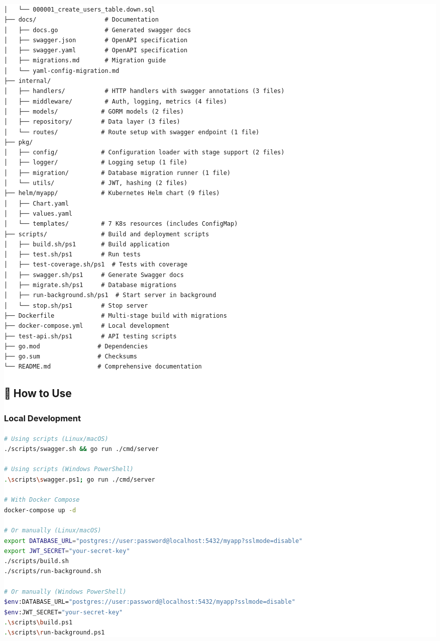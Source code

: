 ```
│   └── 000001_create_users_table.down.sql
├── docs/                   # Documentation
│   ├── docs.go             # Generated swagger docs
│   ├── swagger.json        # OpenAPI specification
│   ├── swagger.yaml        # OpenAPI specification
│   ├── migrations.md       # Migration guide
│   └── yaml-config-migration.md
├── internal/
│   ├── handlers/           # HTTP handlers with swagger annotations (3 files)
│   ├── middleware/         # Auth, logging, metrics (4 files)
│   ├── models/            # GORM models (2 files)
│   ├── repository/        # Data layer (3 files)
│   └── routes/            # Route setup with swagger endpoint (1 file)
├── pkg/
│   ├── config/            # Configuration loader with stage support (2 files)
│   ├── logger/            # Logging setup (1 file)
│   ├── migration/         # Database migration runner (1 file)
│   └── utils/             # JWT, hashing (2 files)
├── helm/myapp/            # Kubernetes Helm chart (9 files)
│   ├── Chart.yaml
│   ├── values.yaml
│   └── templates/         # 7 K8s resources (includes ConfigMap)
├── scripts/               # Build and deployment scripts
│   ├── build.sh/ps1       # Build application
│   ├── test.sh/ps1        # Run tests
│   ├── test-coverage.sh/ps1  # Tests with coverage
│   ├── swagger.sh/ps1     # Generate Swagger docs
│   ├── migrate.sh/ps1     # Database migrations
│   ├── run-background.sh/ps1  # Start server in background
│   └── stop.sh/ps1        # Stop server
├── Dockerfile             # Multi-stage build with migrations
├── docker-compose.yml     # Local development
├── test-api.sh/ps1        # API testing scripts
├── go.mod                # Dependencies
├── go.sum                # Checksums
└── README.md             # Comprehensive documentation
```

## 🚀 How to Use

### Local Development
```bash
# Using scripts (Linux/macOS)
./scripts/swagger.sh && go run ./cmd/server

# Using scripts (Windows PowerShell)
.\scripts\swagger.ps1; go run ./cmd/server

# With Docker Compose
docker-compose up -d

# Or manually (Linux/macOS)
export DATABASE_URL="postgres://user:password@localhost:5432/myapp?sslmode=disable"
export JWT_SECRET="your-secret-key"
./scripts/build.sh
./scripts/run-background.sh

# Or manually (Windows PowerShell)
$env:DATABASE_URL="postgres://user:password@localhost:5432/myapp?sslmode=disable"
$env:JWT_SECRET="your-secret-key"
.\scripts\build.ps1
.\scripts\run-background.ps1
```